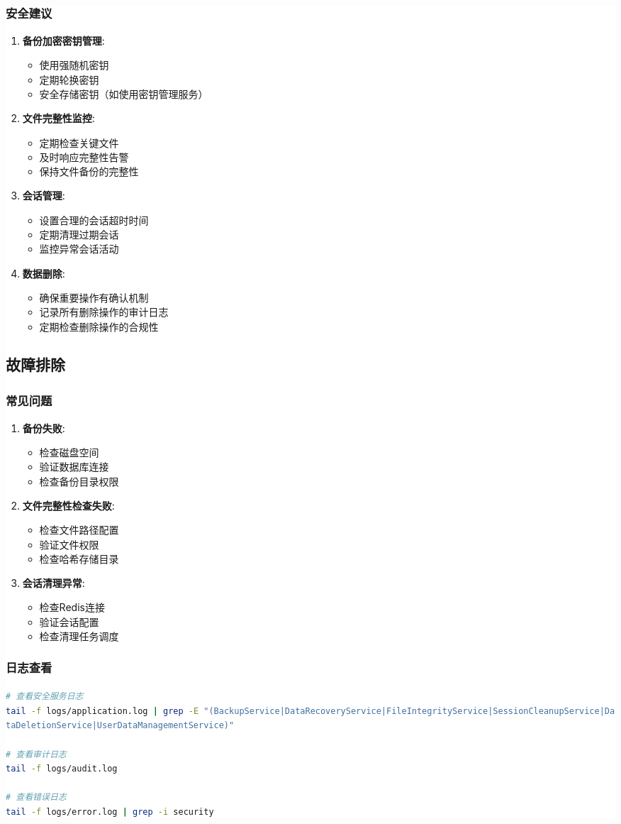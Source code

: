 ### 安全建议

1. **备份加密密钥管理**:
   - 使用强随机密钥
   - 定期轮换密钥
   - 安全存储密钥（如使用密钥管理服务）

2. **文件完整性监控**:
   - 定期检查关键文件
   - 及时响应完整性告警
   - 保持文件备份的完整性

3. **会话管理**:
   - 设置合理的会话超时时间
   - 定期清理过期会话
   - 监控异常会话活动

4. **数据删除**:
   - 确保重要操作有确认机制
   - 记录所有删除操作的审计日志
   - 定期检查删除操作的合规性

## 故障排除

### 常见问题

1. **备份失败**:
   - 检查磁盘空间
   - 验证数据库连接
   - 检查备份目录权限

2. **文件完整性检查失败**:
   - 检查文件路径配置
   - 验证文件权限
   - 检查哈希存储目录

3. **会话清理异常**:
   - 检查Redis连接
   - 验证会话配置
   - 检查清理任务调度

### 日志查看

```bash
# 查看安全服务日志
tail -f logs/application.log | grep -E "(BackupService|DataRecoveryService|FileIntegrityService|SessionCleanupService|DataDeletionService|UserDataManagementService)"

# 查看审计日志
tail -f logs/audit.log

# 查看错误日志
tail -f logs/error.log | grep -i security
```
